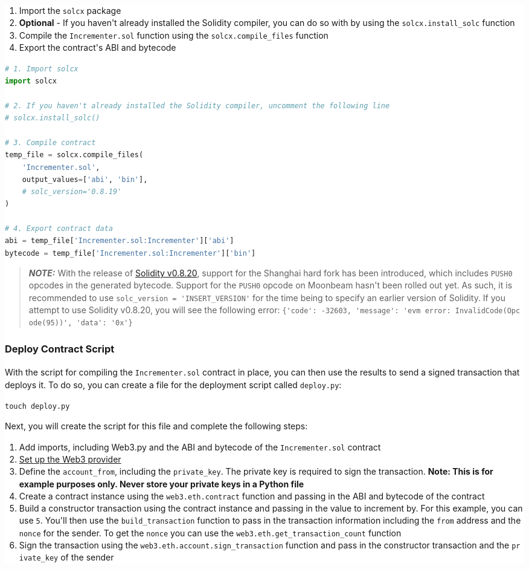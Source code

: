 1. Import the `solcx` package
2. **Optional** - If you haven't already installed the Solidity compiler, you can do so with by using
   the `solcx.install_solc` function
3. Compile the `Incrementer.sol` function using the `solcx.compile_files` function
4. Export the contract's ABI and bytecode

```python
# 1. Import solcx
import solcx

# 2. If you haven't already installed the Solidity compiler, uncomment the following line
# solcx.install_solc()

# 3. Compile contract
temp_file = solcx.compile_files(
    'Incrementer.sol',
    output_values=['abi', 'bin'],
    # solc_version='0.8.19'
)

# 4. Export contract data
abi = temp_file['Incrementer.sol:Incrementer']['abi']
bytecode = temp_file['Incrementer.sol:Incrementer']['bin']
```

> **_NOTE:_**
> With the release of [Solidity v0.8.20](https://github.com/ethereum/solidity/releases/tag/v0.8.20), support for the
> Shanghai hard fork has been introduced, which includes `PUSH0` opcodes in the generated bytecode. Support for
> the `PUSH0` opcode on Moonbeam hasn't been rolled out yet. As such, it is recommended to
> use `solc_version = 'INSERT_VERSION'` for the time being to specify an earlier version of Solidity.
> If you attempt to use Solidity v0.8.20, you will see the following error:
> `{'code': -32603, 'message': 'evm error: InvalidCode(Opcode(95))', 'data': '0x'}`

### Deploy Contract Script

With the script for compiling the `Incrementer.sol` contract in place, you can then use the results to send a signed
transaction that deploys it. To do so, you can create a file for the deployment script called `deploy.py`:

```
touch deploy.py
```

Next, you will create the script for this file and complete the following steps:

1. Add imports, including Web3.py and the ABI and bytecode of the `Incrementer.sol` contract
2. [Set up the Web3 provider](#setup-web3py-with-elysium)
3. Define the `account_from`, including the `private_key`. The private key is required to sign the transaction. **Note:
   This is for example purposes only. Never store your private keys in a Python file**
4. Create a contract instance using the `web3.eth.contract` function and passing in the ABI and bytecode of the contract
5. Build a constructor transaction using the contract instance and passing in the value to increment by. For this
   example, you can use `5`. You'll then use the `build_transaction` function to pass in the transaction information
   including the `from` address and the `nonce` for the sender. To get the `nonce` you can use
   the `web3.eth.get_transaction_count` function
6. Sign the transaction using the `web3.eth.account.sign_transaction` function and pass in the constructor transaction
   and the `private_key` of the sender